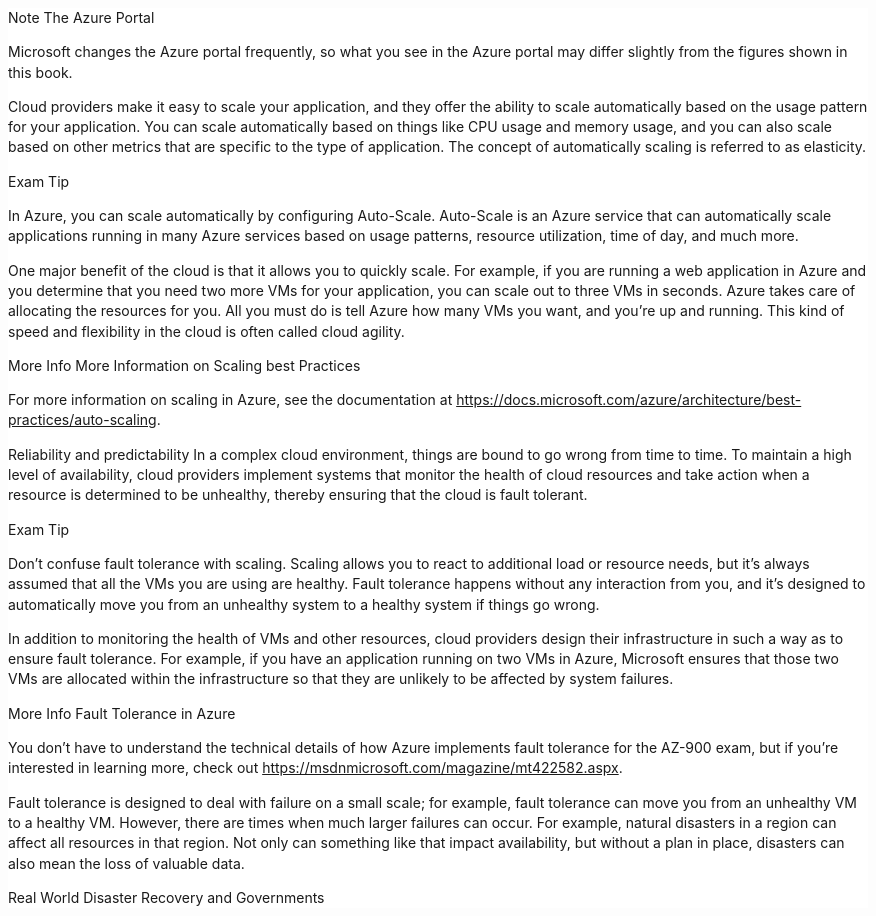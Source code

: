 Note The Azure Portal

Microsoft changes the Azure portal frequently, so what you see in the Azure portal may differ slightly from the figures shown in this book.

Cloud providers make it easy to scale your application, and they offer the ability to scale automatically based on the usage pattern for your application. You can scale automatically based on things like CPU usage and memory usage, and you can also scale based on other metrics that are specific to the type of application. The concept of automatically scaling is referred to as elasticity.

 Exam Tip

In Azure, you can scale automatically by configuring Auto-Scale. Auto-Scale is an Azure service that can automatically scale applications running in many Azure services based on usage patterns, resource utilization, time of day, and much more.

One major benefit of the cloud is that it allows you to quickly scale. For example, if you are running a web application in Azure and you determine that you need two more VMs for your application, you can scale out to three VMs in seconds. Azure takes care of allocating the resources for you. All you must do is tell Azure how many VMs you want, and you’re up and running. This kind of speed and flexibility in the cloud is often called cloud agility.

More Info More Information on Scaling best Practices

For more information on scaling in Azure, see the documentation at https://docs.microsoft.com/azure/architecture/best-practices/auto-scaling.

Reliability and predictability
In a complex cloud environment, things are bound to go wrong from time to time. To maintain a high level of availability, cloud providers implement systems that monitor the health of cloud resources and take action when a resource is determined to be unhealthy, thereby ensuring that the cloud is fault tolerant.

 Exam Tip

Don’t confuse fault tolerance with scaling. Scaling allows you to react to additional load or resource needs, but it’s always assumed that all the VMs you are using are healthy. Fault tolerance happens without any interaction from you, and it’s designed to automatically move you from an unhealthy system to a healthy system if things go wrong.

In addition to monitoring the health of VMs and other resources, cloud providers design their infrastructure in such a way as to ensure fault tolerance. For example, if you have an application running on two VMs in Azure, Microsoft ensures that those two VMs are allocated within the infrastructure so that they are unlikely to be affected by system failures.

More Info Fault Tolerance in Azure

You don’t have to understand the technical details of how Azure implements fault tolerance for the AZ-900 exam, but if you’re interested in learning more, check out https://msdnmicrosoft.com/magazine/mt422582.aspx.

Fault tolerance is designed to deal with failure on a small scale; for example, fault tolerance can move you from an unhealthy VM to a healthy VM. However, there are times when much larger failures can occur. For example, natural disasters in a region can affect all resources in that region. Not only can something like that impact availability, but without a plan in place, disasters can also mean the loss of valuable data.

Real World Disaster Recovery and Governments
